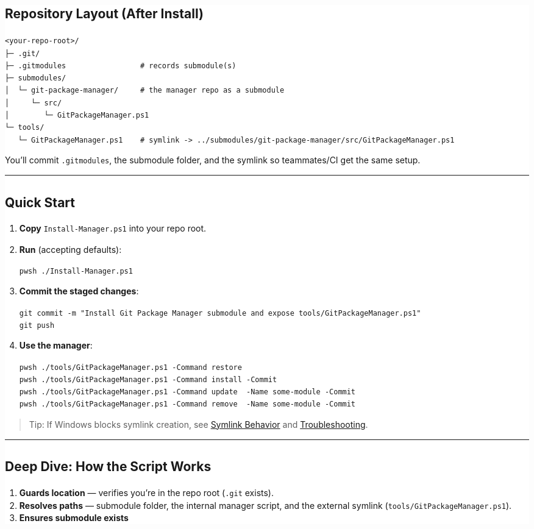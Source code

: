 ## Repository Layout (After Install)

```none
<your-repo-root>/
├─ .git/
├─ .gitmodules                 # records submodule(s)
├─ submodules/
│  └─ git-package-manager/     # the manager repo as a submodule
│     └─ src/
│        └─ GitPackageManager.ps1
└─ tools/
   └─ GitPackageManager.ps1    # symlink -> ../submodules/git-package-manager/src/GitPackageManager.ps1
```

You’ll commit `.gitmodules`, the submodule folder, and the symlink so teammates/CI get the same setup.

---

## Quick Start

1. **Copy** `Install-Manager.ps1` into your repo root.
2. **Run** (accepting defaults):

   ```pwsh
   pwsh ./Install-Manager.ps1
   ```

3. **Commit the staged changes**:

   ```pwsh
   git commit -m "Install Git Package Manager submodule and expose tools/GitPackageManager.ps1"
   git push
   ```

4. **Use the manager**:

   ```pwsh
   pwsh ./tools/GitPackageManager.ps1 -Command restore
   pwsh ./tools/GitPackageManager.ps1 -Command install -Commit
   pwsh ./tools/GitPackageManager.ps1 -Command update  -Name some-module -Commit
   pwsh ./tools/GitPackageManager.ps1 -Command remove  -Name some-module -Commit
   ```

> Tip: If Windows blocks symlink creation, see [Symlink Behavior](#symlink-behavior-on-windowsmacoslinux) and [Troubleshooting](#troubleshooting).

---

## Deep Dive: How the Script Works

1. **Guards location** — verifies you’re in the repo root (`.git` exists).
2. **Resolves paths** — submodule folder, the internal manager script, and the external symlink (`tools/GitPackageManager.ps1`).
3. **Ensures submodule exists**
